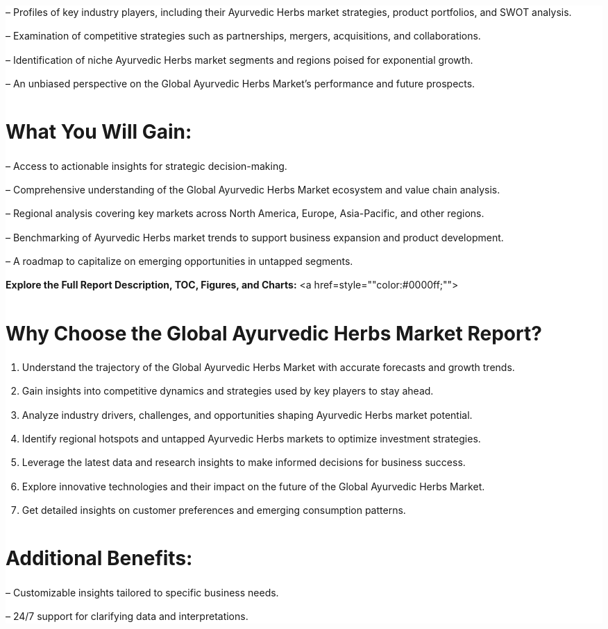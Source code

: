 – Profiles of key industry players, including their Ayurvedic Herbs market strategies, product portfolios, and SWOT analysis.

– Examination of competitive strategies such as partnerships, mergers, acquisitions, and collaborations.

– Identification of niche Ayurvedic Herbs market segments and regions poised for exponential growth.

– An unbiased perspective on the Global Ayurvedic Herbs Market’s performance and future prospects.

# <strong>What You Will Gain:</strong>

– Access to actionable insights for strategic decision-making.

– Comprehensive understanding of the Global Ayurvedic Herbs Market ecosystem and value chain analysis.

– Regional analysis covering key markets across North America, Europe, Asia-Pacific, and other regions.

– Benchmarking of Ayurvedic Herbs market trends to support business expansion and product development.

– A roadmap to capitalize on emerging opportunities in untapped segments.

<strong>Explore the Full Report Description, TOC, Figures, and Charts:</strong>
<a href=style=""color:#0000ff;""></a>

# <strong>Why Choose the Global Ayurvedic Herbs Market Report?</strong>

1. Understand the trajectory of the Global Ayurvedic Herbs Market with accurate forecasts and growth trends.

2. Gain insights into competitive dynamics and strategies used by key players to stay ahead.

3. Analyze industry drivers, challenges, and opportunities shaping Ayurvedic Herbs market potential.

4. Identify regional hotspots and untapped Ayurvedic Herbs markets to optimize investment strategies.

5. Leverage the latest data and research insights to make informed decisions for business success.

6. Explore innovative technologies and their impact on the future of the Global Ayurvedic Herbs Market.

7. Get detailed insights on customer preferences and emerging consumption patterns.

# <strong>Additional Benefits:</strong>

– Customizable insights tailored to specific business needs.

– 24/7 support for clarifying data and interpretations.

